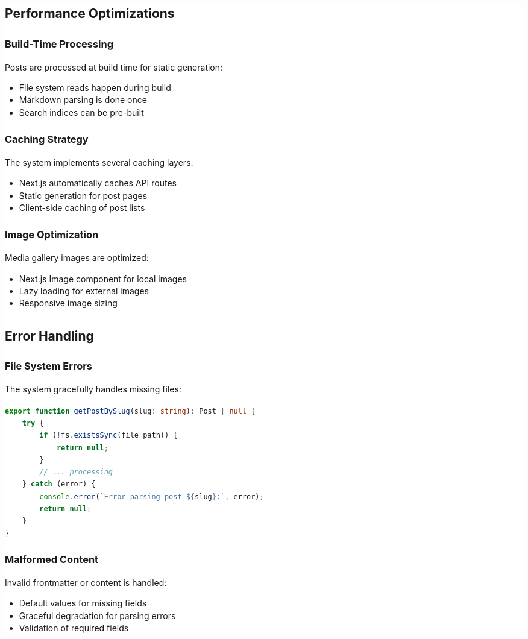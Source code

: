 ## Performance Optimizations

### Build-Time Processing

Posts are processed at build time for static generation:

- File system reads happen during build
- Markdown parsing is done once
- Search indices can be pre-built

### Caching Strategy

The system implements several caching layers:

- Next.js automatically caches API routes
- Static generation for post pages
- Client-side caching of post lists

### Image Optimization

Media gallery images are optimized:

- Next.js Image component for local images
- Lazy loading for external images
- Responsive image sizing

## Error Handling

### File System Errors

The system gracefully handles missing files:

```typescript
export function getPostBySlug(slug: string): Post | null {
    try {
        if (!fs.existsSync(file_path)) {
            return null;
        }
        // ... processing
    } catch (error) {
        console.error(`Error parsing post ${slug}:`, error);
        return null;
    }
}
```

### Malformed Content

Invalid frontmatter or content is handled:

- Default values for missing fields
- Graceful degradation for parsing errors
- Validation of required fields

